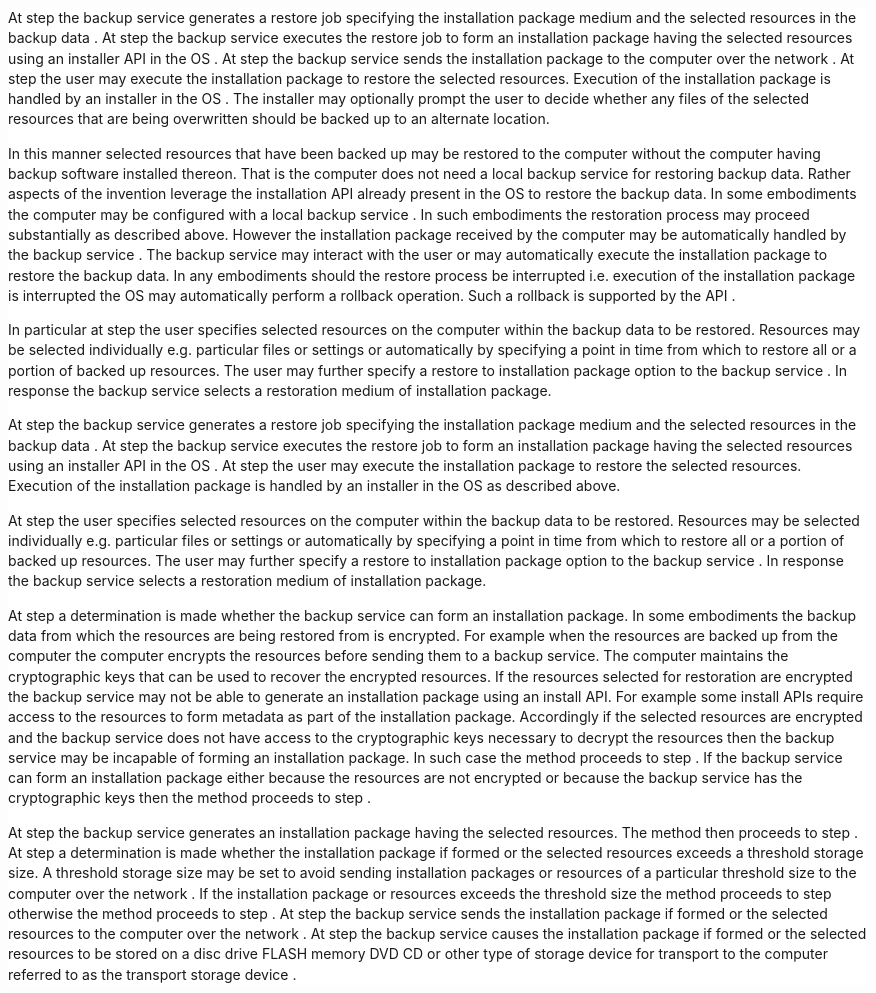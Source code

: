 At step the backup service generates a restore job specifying the installation package medium and the selected resources in the backup data . At step the backup service executes the restore job to form an installation package having the selected resources using an installer API in the OS . At step the backup service sends the installation package to the computer over the network . At step the user may execute the installation package to restore the selected resources. Execution of the installation package is handled by an installer in the OS . The installer may optionally prompt the user to decide whether any files of the selected resources that are being overwritten should be backed up to an alternate location.

In this manner selected resources that have been backed up may be restored to the computer without the computer having backup software installed thereon. That is the computer does not need a local backup service for restoring backup data. Rather aspects of the invention leverage the installation API already present in the OS to restore the backup data. In some embodiments the computer may be configured with a local backup service . In such embodiments the restoration process may proceed substantially as described above. However the installation package received by the computer may be automatically handled by the backup service . The backup service may interact with the user or may automatically execute the installation package to restore the backup data. In any embodiments should the restore process be interrupted i.e. execution of the installation package is interrupted the OS may automatically perform a rollback operation. Such a rollback is supported by the API .

In particular at step the user specifies selected resources on the computer within the backup data to be restored. Resources may be selected individually e.g. particular files or settings or automatically by specifying a point in time from which to restore all or a portion of backed up resources. The user may further specify a restore to installation package option to the backup service . In response the backup service selects a restoration medium of installation package.

At step the backup service generates a restore job specifying the installation package medium and the selected resources in the backup data . At step the backup service executes the restore job to form an installation package having the selected resources using an installer API in the OS . At step the user may execute the installation package to restore the selected resources. Execution of the installation package is handled by an installer in the OS as described above.

At step the user specifies selected resources on the computer within the backup data to be restored. Resources may be selected individually e.g. particular files or settings or automatically by specifying a point in time from which to restore all or a portion of backed up resources. The user may further specify a restore to installation package option to the backup service . In response the backup service selects a restoration medium of installation package.

At step a determination is made whether the backup service can form an installation package. In some embodiments the backup data from which the resources are being restored from is encrypted. For example when the resources are backed up from the computer the computer encrypts the resources before sending them to a backup service. The computer maintains the cryptographic keys that can be used to recover the encrypted resources. If the resources selected for restoration are encrypted the backup service may not be able to generate an installation package using an install API. For example some install APIs require access to the resources to form metadata as part of the installation package. Accordingly if the selected resources are encrypted and the backup service does not have access to the cryptographic keys necessary to decrypt the resources then the backup service may be incapable of forming an installation package. In such case the method proceeds to step . If the backup service can form an installation package either because the resources are not encrypted or because the backup service has the cryptographic keys then the method proceeds to step .

At step the backup service generates an installation package having the selected resources. The method then proceeds to step . At step a determination is made whether the installation package if formed or the selected resources exceeds a threshold storage size. A threshold storage size may be set to avoid sending installation packages or resources of a particular threshold size to the computer over the network . If the installation package or resources exceeds the threshold size the method proceeds to step otherwise the method proceeds to step . At step the backup service sends the installation package if formed or the selected resources to the computer over the network . At step the backup service causes the installation package if formed or the selected resources to be stored on a disc drive FLASH memory DVD CD or other type of storage device for transport to the computer referred to as the transport storage device .

